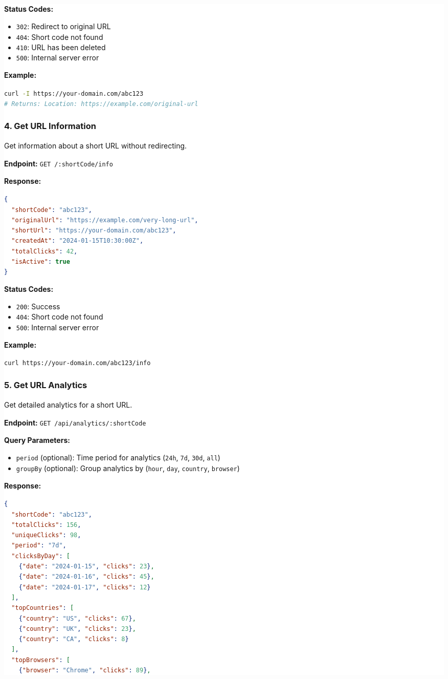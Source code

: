 **Status Codes:**
- `302`: Redirect to original URL
- `404`: Short code not found
- `410`: URL has been deleted
- `500`: Internal server error

**Example:**
```bash
curl -I https://your-domain.com/abc123
# Returns: Location: https://example.com/original-url
```

### 4. Get URL Information

Get information about a short URL without redirecting.

**Endpoint:** `GET /:shortCode/info`

**Response:**
```json
{
  "shortCode": "abc123",
  "originalUrl": "https://example.com/very-long-url",
  "shortUrl": "https://your-domain.com/abc123",
  "createdAt": "2024-01-15T10:30:00Z",
  "totalClicks": 42,
  "isActive": true
}
```

**Status Codes:**
- `200`: Success
- `404`: Short code not found
- `500`: Internal server error

**Example:**
```bash
curl https://your-domain.com/abc123/info
```

### 5. Get URL Analytics

Get detailed analytics for a short URL.

**Endpoint:** `GET /api/analytics/:shortCode`

**Query Parameters:**
- `period` (optional): Time period for analytics (`24h`, `7d`, `30d`, `all`)
- `groupBy` (optional): Group analytics by (`hour`, `day`, `country`, `browser`)

**Response:**
```json
{
  "shortCode": "abc123",
  "totalClicks": 156,
  "uniqueClicks": 98,
  "period": "7d",
  "clicksByDay": [
    {"date": "2024-01-15", "clicks": 23},
    {"date": "2024-01-16", "clicks": 45},
    {"date": "2024-01-17", "clicks": 12}
  ],
  "topCountries": [
    {"country": "US", "clicks": 67},
    {"country": "UK", "clicks": 23},
    {"country": "CA", "clicks": 8}
  ],
  "topBrowsers": [
    {"browser": "Chrome", "clicks": 89},
```